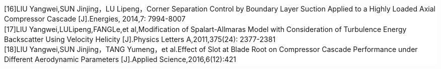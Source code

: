 [16]LIU Yangwei,SUN Jinjing，LU Lipeng，Corner Separation Control by Boundary Layer Suction Applied to a Highly Loaded Axial Compressor Cascade [J].Energies, 2014,7: 7994-8007   
[17]LIU Yangwei,LULipeng,FANGLe,et al,Modification of Spalart-Allmaras Model with Consideration of Turbulence Energy Backscatter Using Velocity Helicity [J].Physics Letters A,2011,375(24): 2377-2381   
[18]LIU Yangwei,SUN Jinjing，TANG Yumeng，et al.Effect of Slot at Blade Root on Compressor Cascade Performance under Different Aerodynamic Parameters [J].Applied Science,2016,6(12):421